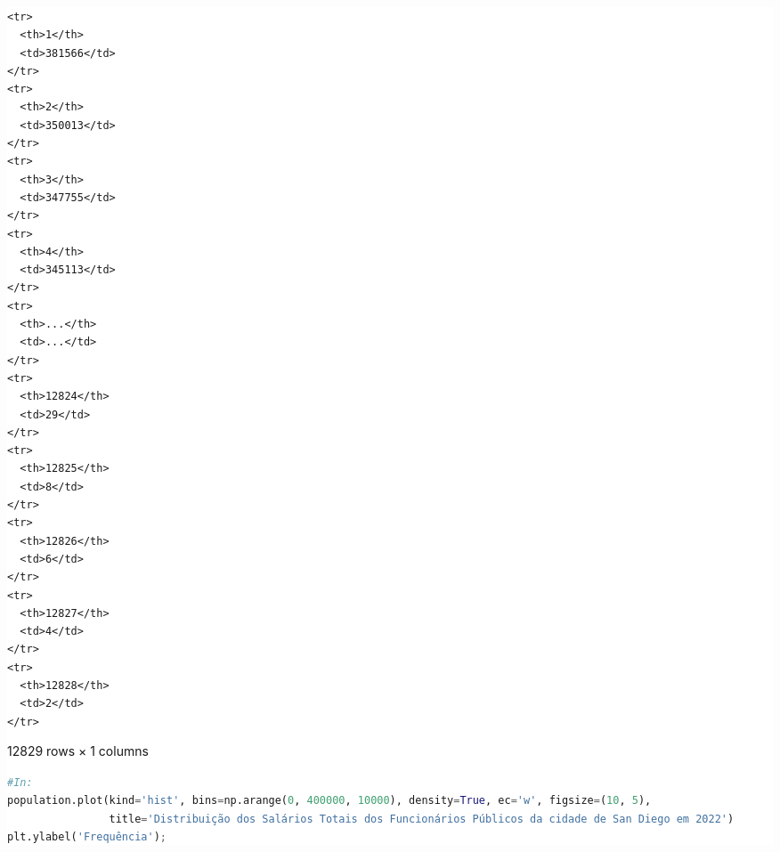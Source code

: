     <tr>
      <th>1</th>
      <td>381566</td>
    </tr>
    <tr>
      <th>2</th>
      <td>350013</td>
    </tr>
    <tr>
      <th>3</th>
      <td>347755</td>
    </tr>
    <tr>
      <th>4</th>
      <td>345113</td>
    </tr>
    <tr>
      <th>...</th>
      <td>...</td>
    </tr>
    <tr>
      <th>12824</th>
      <td>29</td>
    </tr>
    <tr>
      <th>12825</th>
      <td>8</td>
    </tr>
    <tr>
      <th>12826</th>
      <td>6</td>
    </tr>
    <tr>
      <th>12827</th>
      <td>4</td>
    </tr>
    <tr>
      <th>12828</th>
      <td>2</td>
    </tr>
  </tbody>
</table>
<p>12829 rows × 1 columns</p>
</div>




```python
#In: 
population.plot(kind='hist', bins=np.arange(0, 400000, 10000), density=True, ec='w', figsize=(10, 5),
                title='Distribuição dos Salários Totais dos Funcionários Públicos da cidade de San Diego em 2022')
plt.ylabel('Frequência');
```
